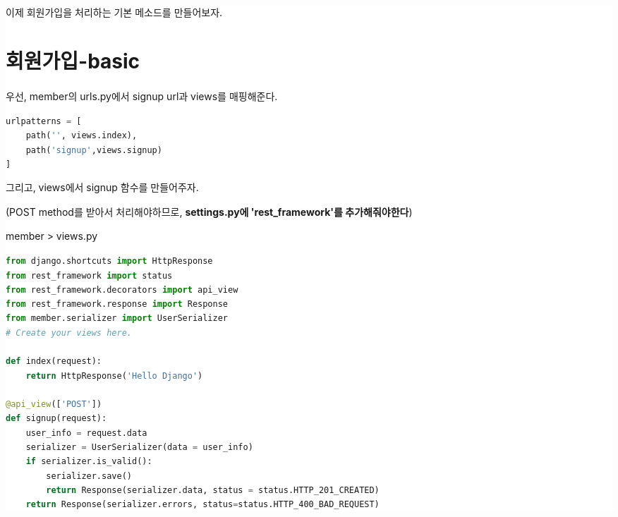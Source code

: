 이제 회원가입을 처리하는 기본 메소드를 만들어보자.

# 회원가입-basic

우선, member의 urls.py에서 signup url과 views를 매핑해준다.

```python
urlpatterns = [
    path('', views.index),
    path('signup',views.signup)
]
```

그리고, views에서 signup 함수를 만들어주자.

(POST method를 받아서 처리해야하므로, **settings.py에 'rest_framework'를 추가해줘야한다**)

member > views.py

```python
from django.shortcuts import HttpResponse
from rest_framework import status
from rest_framework.decorators import api_view
from rest_framework.response import Response
from member.serializer import UserSerializer
# Create your views here.

def index(request):
    return HttpResponse('Hello Django')

@api_view(['POST'])
def signup(request):
    user_info = request.data
    serializer = UserSerializer(data = user_info)
    if serializer.is_valid():
        serializer.save()
        return Response(serializer.data, status = status.HTTP_201_CREATED)
    return Response(serializer.errors, status=status.HTTP_400_BAD_REQUEST) 
```
